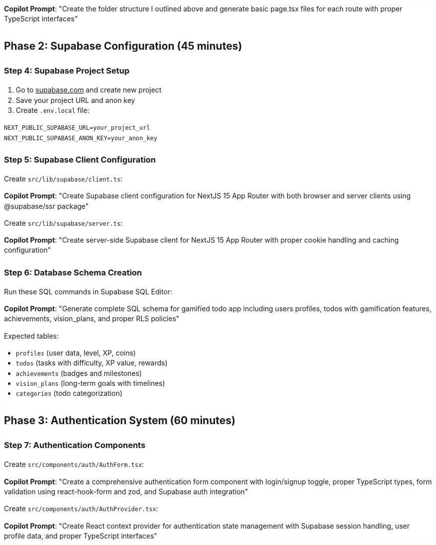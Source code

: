 ```
```

**Copilot Prompt**: "Create the folder structure I outlined above and generate basic page.tsx files for each route with proper TypeScript interfaces"

## Phase 2: Supabase Configuration (45 minutes)

### Step 4: Supabase Project Setup
1. Go to [supabase.com](https://supabase.com) and create new project
2. Save your project URL and anon key
3. Create `.env.local` file:

```env
NEXT_PUBLIC_SUPABASE_URL=your_project_url
NEXT_PUBLIC_SUPABASE_ANON_KEY=your_anon_key
```

### Step 5: Supabase Client Configuration
Create `src/lib/supabase/client.ts`:

**Copilot Prompt**: "Create Supabase client configuration for NextJS 15 App Router with both browser and server clients using @supabase/ssr package"

Create `src/lib/supabase/server.ts`:

**Copilot Prompt**: "Create server-side Supabase client for NextJS 15 App Router with proper cookie handling and caching configuration"

### Step 6: Database Schema Creation
Run these SQL commands in Supabase SQL Editor:

**Copilot Prompt**: "Generate complete SQL schema for gamified todo app including users profiles, todos with gamification features, achievements, vision_plans, and proper RLS policies"

Expected tables:
- `profiles` (user data, level, XP, coins)
- `todos` (tasks with difficulty, XP value, rewards)
- `achievements` (badges and milestones)  
- `vision_plans` (long-term goals with timelines)
- `categories` (todo categorization)

## Phase 3: Authentication System (60 minutes)

### Step 7: Authentication Components
Create `src/components/auth/AuthForm.tsx`:

**Copilot Prompt**: "Create a comprehensive authentication form component with login/signup toggle, proper TypeScript types, form validation using react-hook-form and zod, and Supabase auth integration"

Create `src/components/auth/AuthProvider.tsx`:

**Copilot Prompt**: "Create React context provider for authentication state management with Supabase session handling, user profile data, and proper TypeScript interfaces"
